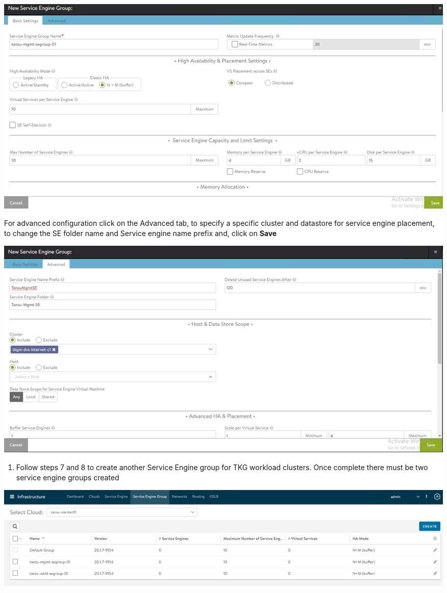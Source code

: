 ![](img\tko-on-vsphere-vds/27.ALB-SE.png)

For advanced configuration click on the Advanced tab, to specify a specific cluster and datastore for service engine placement, to change the SE folder name and Service engine name prefix and, click on **Save**

![](img\tko-on-vsphere-vds/28.ALB-SE-Group2.png)

1. Follow steps 7 and 8 to create another Service Engine group for TKG workload clusters. Once complete there must be two service engine groups created

![](img\tko-on-vsphere-vds/29.ALB-SE-Group3.png)
